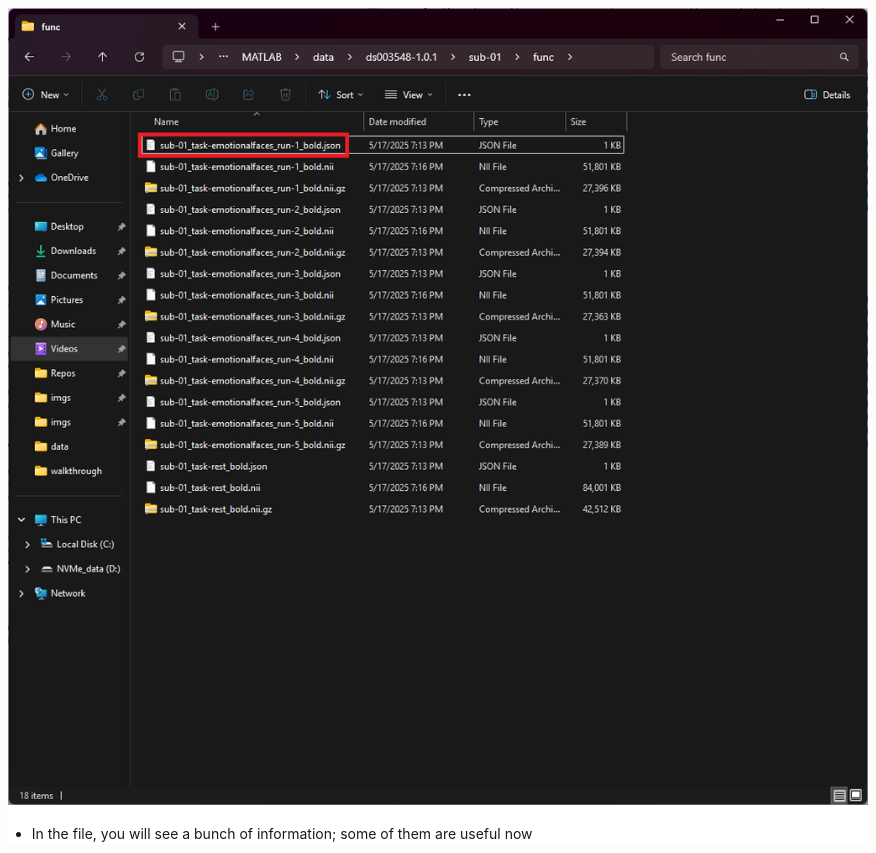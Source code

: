 ![Select the json sidecar file](./imgs/slice/img5.png)
- In the file, you will see a bunch of information; some of them are useful now